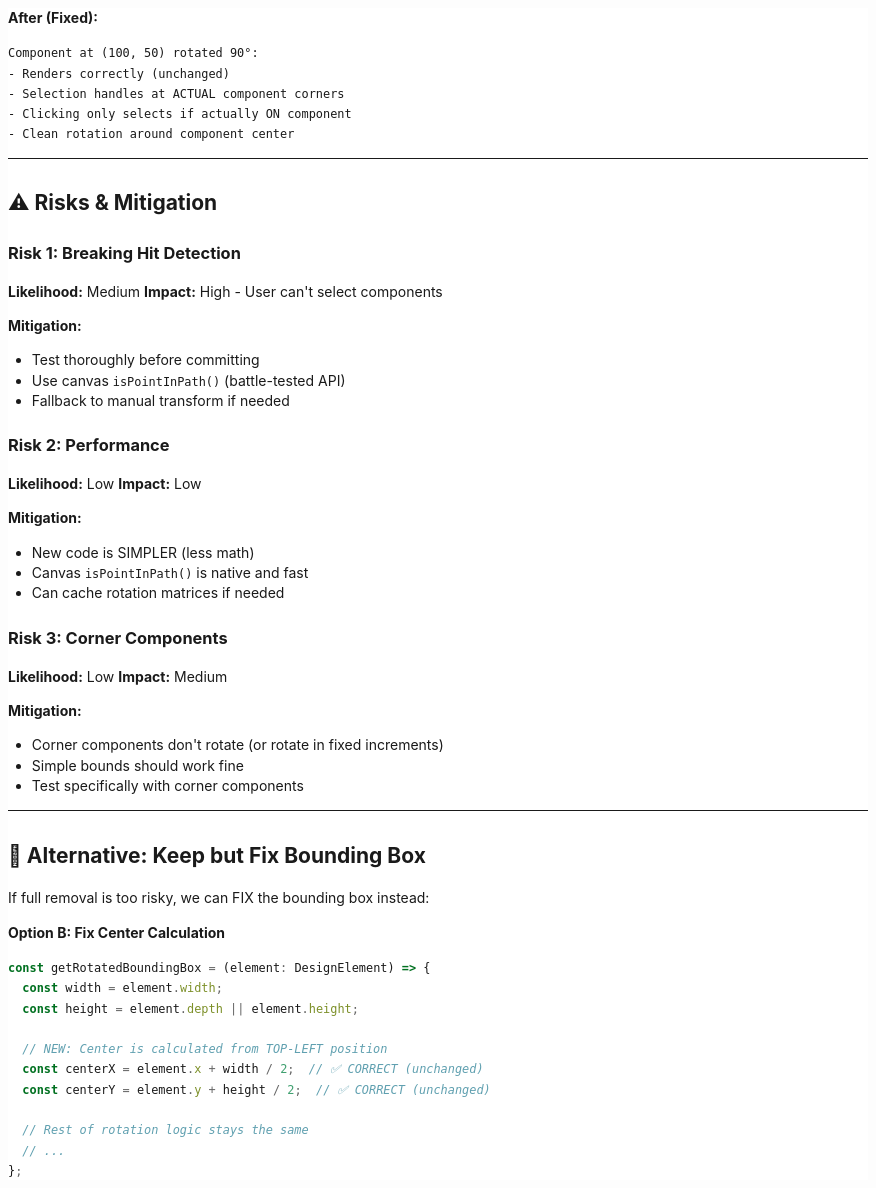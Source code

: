 **After (Fixed):**
```
Component at (100, 50) rotated 90°:
- Renders correctly (unchanged)
- Selection handles at ACTUAL component corners
- Clicking only selects if actually ON component
- Clean rotation around component center
```

---

## ⚠️ Risks & Mitigation

### Risk 1: Breaking Hit Detection

**Likelihood:** Medium
**Impact:** High - User can't select components

**Mitigation:**
- Test thoroughly before committing
- Use canvas `isPointInPath()` (battle-tested API)
- Fallback to manual transform if needed

### Risk 2: Performance

**Likelihood:** Low
**Impact:** Low

**Mitigation:**
- New code is SIMPLER (less math)
- Canvas `isPointInPath()` is native and fast
- Can cache rotation matrices if needed

### Risk 3: Corner Components

**Likelihood:** Low
**Impact:** Medium

**Mitigation:**
- Corner components don't rotate (or rotate in fixed increments)
- Simple bounds should work fine
- Test specifically with corner components

---

## 🚀 Alternative: Keep but Fix Bounding Box

If full removal is too risky, we can FIX the bounding box instead:

**Option B: Fix Center Calculation**
```typescript
const getRotatedBoundingBox = (element: DesignElement) => {
  const width = element.width;
  const height = element.depth || element.height;

  // NEW: Center is calculated from TOP-LEFT position
  const centerX = element.x + width / 2;  // ✅ CORRECT (unchanged)
  const centerY = element.y + height / 2;  // ✅ CORRECT (unchanged)

  // Rest of rotation logic stays the same
  // ...
};
```

